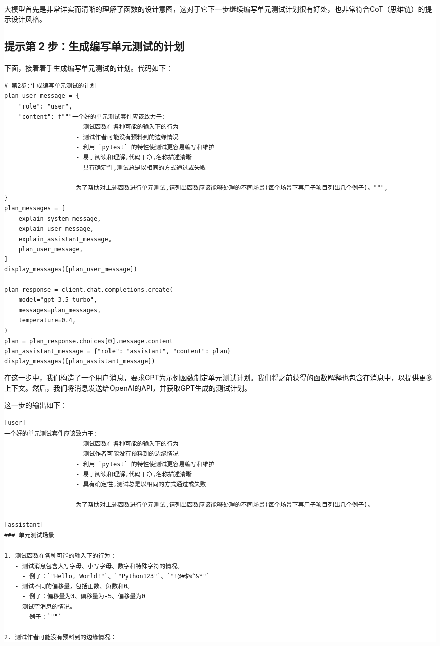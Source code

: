 大模型首先是非常详实而清晰的理解了函数的设计意图，这对于它下一步继续编写单元测试计划很有好处，也非常符合CoT（思维链）的提示设计风格。

## 提示第 2 步：生成编写单元测试的计划

下面，接着着手生成编写单元测试的计划。代码如下：

```plain
# 第2步:生成编写单元测试的计划
plan_user_message = {
    "role": "user",
    "content": f"""一个好的单元测试套件应该致力于:
                    - 测试函数在各种可能的输入下的行为
                    - 测试作者可能没有预料到的边缘情况
                    - 利用 `pytest` 的特性使测试更容易编写和维护
                    - 易于阅读和理解,代码干净,名称描述清晰
                    - 具有确定性,测试总是以相同的方式通过或失败

                    为了帮助对上述函数进行单元测试,请列出函数应该能够处理的不同场景(每个场景下再用子项目列出几个例子)。""",
}
plan_messages = [
    explain_system_message,
    explain_user_message,
    explain_assistant_message,
    plan_user_message,
]
display_messages([plan_user_message])

plan_response = client.chat.completions.create(
    model="gpt-3.5-turbo",
    messages=plan_messages,
    temperature=0.4,
)
plan = plan_response.choices[0].message.content
plan_assistant_message = {"role": "assistant", "content": plan}
display_messages([plan_assistant_message])

```

在这一步中，我们构造了一个用户消息，要求GPT为示例函数制定单元测试计划。我们将之前获得的函数解释也包含在消息中，以提供更多上下文。然后，我们将消息发送给OpenAI的API，并获取GPT生成的测试计划。

这一步的输出如下：

```plain
[user]
一个好的单元测试套件应该致力于:
                    - 测试函数在各种可能的输入下的行为
                    - 测试作者可能没有预料到的边缘情况
                    - 利用 `pytest` 的特性使测试更容易编写和维护
                    - 易于阅读和理解,代码干净,名称描述清晰
                    - 具有确定性,测试总是以相同的方式通过或失败

                    为了帮助对上述函数进行单元测试,请列出函数应该能够处理的不同场景(每个场景下再用子项目列出几个例子)。

[assistant]
### 单元测试场景

1. 测试函数在各种可能的输入下的行为：
   - 测试消息包含大写字母、小写字母、数字和特殊字符的情况。
     - 例子：`"Hello, World!"`、`"Python123"`、`"!@#$%^&*"`
   - 测试不同的偏移量，包括正数、负数和0。
     - 例子：偏移量为3、偏移量为-5、偏移量为0
   - 测试空消息的情况。
     - 例子：`""`

2. 测试作者可能没有预料到的边缘情况：
```
